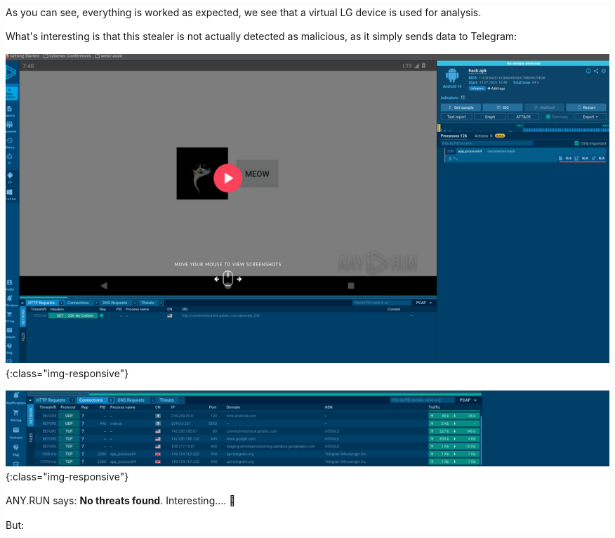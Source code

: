 As you can see, everything is worked as expected, we see that a virtual LG device is used for analysis.    

What's interesting is that this stealer is not actually detected as malicious, as it simply sends data to Telegram:     

![malware](/assets/images/165/2025-07-13_10-42.png){:class="img-responsive"}           

![malware](/assets/images/165/2025-07-13_10-56.png){:class="img-responsive"}    

ANY.RUN says: **No threats found**. Interesting.... 🤔    

But:     
